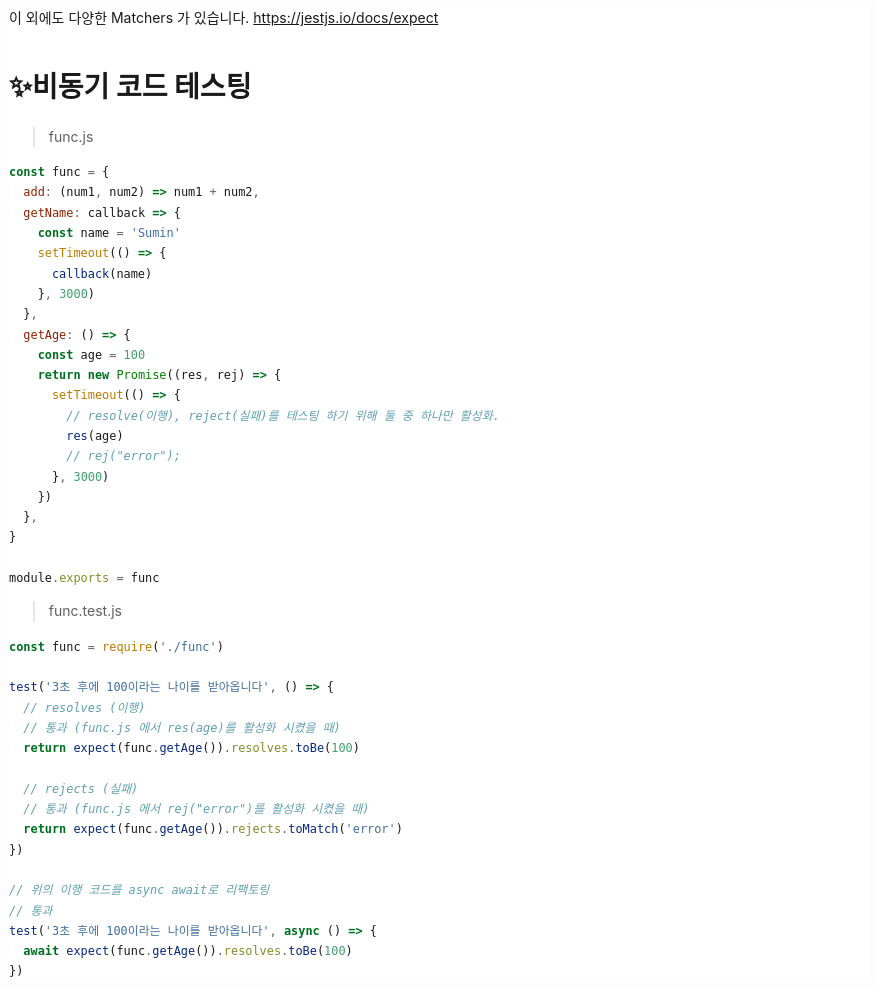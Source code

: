 이 외에도 다양한 Matchers 가 있습니다.
https://jestjs.io/docs/expect

# ✨**비동기 코드 테스팅**

> func.js

```js
const func = {
  add: (num1, num2) => num1 + num2,
  getName: callback => {
    const name = 'Sumin'
    setTimeout(() => {
      callback(name)
    }, 3000)
  },
  getAge: () => {
    const age = 100
    return new Promise((res, rej) => {
      setTimeout(() => {
        // resolve(이행), reject(실패)를 테스팅 하기 위해 둘 중 하나만 활성화.
        res(age)
        // rej("error");
      }, 3000)
    })
  },
}

module.exports = func
```

> func.test.js

```js
const func = require('./func')

test('3초 후에 100이라는 나이를 받아옵니다', () => {
  // resolves (이행)
  // 통과 (func.js 에서 res(age)를 활성화 시켰을 때)
  return expect(func.getAge()).resolves.toBe(100)

  // rejects (실패)
  // 통과 (func.js 에서 rej("error")를 활성화 시켰을 때)
  return expect(func.getAge()).rejects.toMatch('error')
})

// 위의 이행 코드를 async await로 리팩토링
// 통과
test('3초 후에 100이라는 나이를 받아옵니다', async () => {
  await expect(func.getAge()).resolves.toBe(100)
})
```
